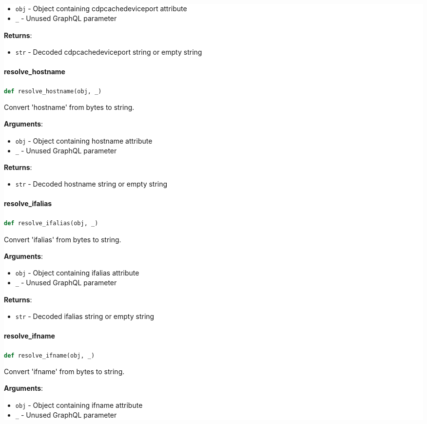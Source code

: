 - `obj` - Object containing cdpcachedeviceport attribute
- `_` - Unused GraphQL parameter


**Returns**:

- `str` - Decoded cdpcachedeviceport string or empty string

<a id="db.attributes.resolve_hostname"></a>

#### resolve\_hostname

```python
def resolve_hostname(obj, _)
```

Convert 'hostname' from bytes to string.

**Arguments**:

- `obj` - Object containing hostname attribute
- `_` - Unused GraphQL parameter


**Returns**:

- `str` - Decoded hostname string or empty string

<a id="db.attributes.resolve_ifalias"></a>

#### resolve\_ifalias

```python
def resolve_ifalias(obj, _)
```

Convert 'ifalias' from bytes to string.

**Arguments**:

- `obj` - Object containing ifalias attribute
- `_` - Unused GraphQL parameter


**Returns**:

- `str` - Decoded ifalias string or empty string

<a id="db.attributes.resolve_ifname"></a>

#### resolve\_ifname

```python
def resolve_ifname(obj, _)
```

Convert 'ifname' from bytes to string.

**Arguments**:

- `obj` - Object containing ifname attribute
- `_` - Unused GraphQL parameter

